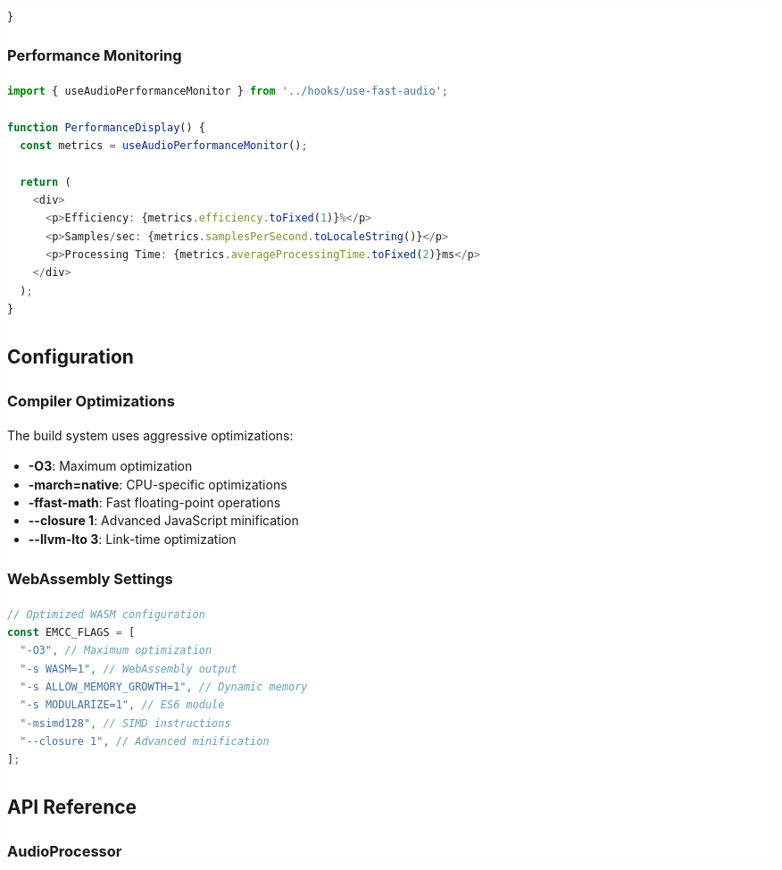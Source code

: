 ```typescript
}
```

### Performance Monitoring

```typescript
import { useAudioPerformanceMonitor } from '../hooks/use-fast-audio';

function PerformanceDisplay() {
  const metrics = useAudioPerformanceMonitor();

  return (
    <div>
      <p>Efficiency: {metrics.efficiency.toFixed(1)}%</p>
      <p>Samples/sec: {metrics.samplesPerSecond.toLocaleString()}</p>
      <p>Processing Time: {metrics.averageProcessingTime.toFixed(2)}ms</p>
    </div>
  );
}
```

## Configuration

### Compiler Optimizations

The build system uses aggressive optimizations:

- **-O3**: Maximum optimization
- **-march=native**: CPU-specific optimizations
- **-ffast-math**: Fast floating-point operations
- **--closure 1**: Advanced JavaScript minification
- **--llvm-lto 3**: Link-time optimization

### WebAssembly Settings

```javascript
// Optimized WASM configuration
const EMCC_FLAGS = [
  "-O3", // Maximum optimization
  "-s WASM=1", // WebAssembly output
  "-s ALLOW_MEMORY_GROWTH=1", // Dynamic memory
  "-s MODULARIZE=1", // ES6 module
  "-msimd128", // SIMD instructions
  "--closure 1", // Advanced minification
];
```

## API Reference

### AudioProcessor
